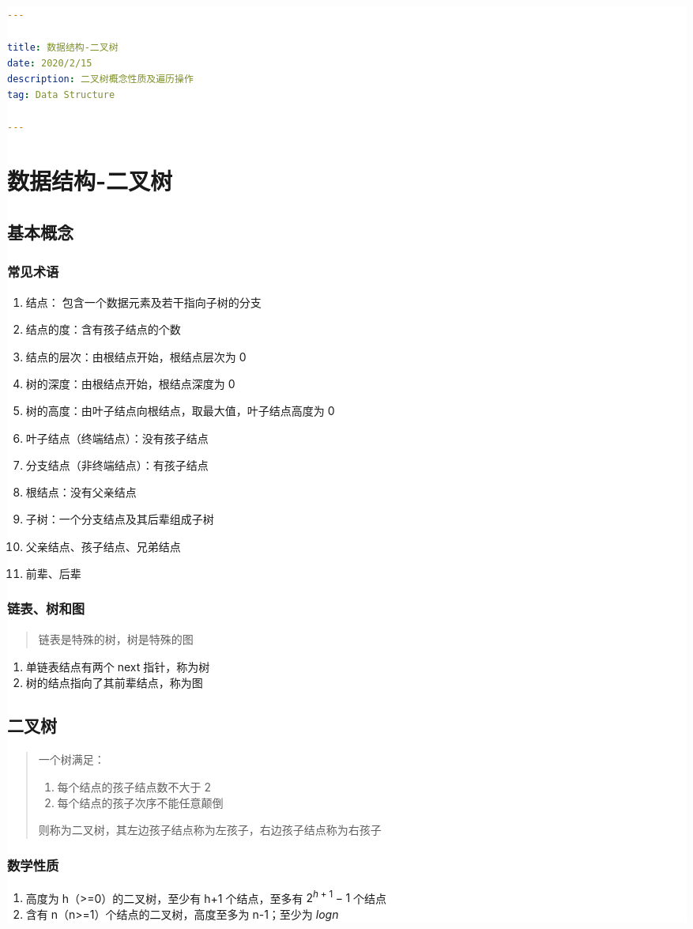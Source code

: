 ```yaml
---

title: 数据结构-二叉树
date: 2020/2/15
description: 二叉树概念性质及遍历操作
tag: Data Structure
    
---
```




# 数据结构-二叉树

## 基本概念

### 常见术语

1. 结点： 包含一个数据元素及若干指向子树的分支 

2. 结点的度：含有孩子结点的个数
3. 结点的层次：由根结点开始，根结点层次为 0
4. 树的深度：由根结点开始，根结点深度为 0
5. 树的高度：由叶子结点向根结点，取最大值，叶子结点高度为 0
6. 叶子结点（终端结点）：没有孩子结点
7. 分支结点（非终端结点）：有孩子结点
8. 根结点：没有父亲结点
9. 子树：一个分支结点及其后辈组成子树
10. 父亲结点、孩子结点、兄弟结点
13. 前辈、后辈

### 链表、树和图

>链表是特殊的树，树是特殊的图

1. 单链表结点有两个 next 指针，称为树
2. 树的结点指向了其前辈结点，称为图

## 二叉树

> 一个树满足：
>
> 1. 每个结点的孩子结点数不大于 2
> 2. 每个结点的孩子次序不能任意颠倒
>
> 则称为二叉树，其左边孩子结点称为左孩子，右边孩子结点称为右孩子

### 数学性质

1. 高度为 h（>=0）的二叉树，至少有 h+1 个结点，至多有 $2^{h+1}-1$ 个结点
2. 含有 n（n>=1）个结点的二叉树，高度至多为 n-1；至少为 $logn$
